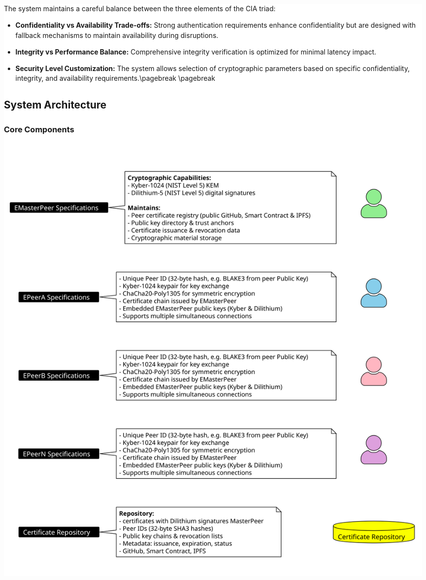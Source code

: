 The system maintains a careful balance between the three elements of the CIA triad:

- **Confidentiality vs Availability Trade-offs:** Strong authentication requirements enhance confidentiality but are designed with fallback mechanisms to maintain availability during disruptions.

- **Integrity vs Performance Balance:** Comprehensive integrity verification is optimized for minimal latency impact.

- **Security Level Customization:** The system allows selection of cryptographic parameters based on specific confidentiality, integrity, and availability requirements.\pagebreak
  \pagebreak
## System Architecture

### Core Components

![](data/actor_dark.svg)

